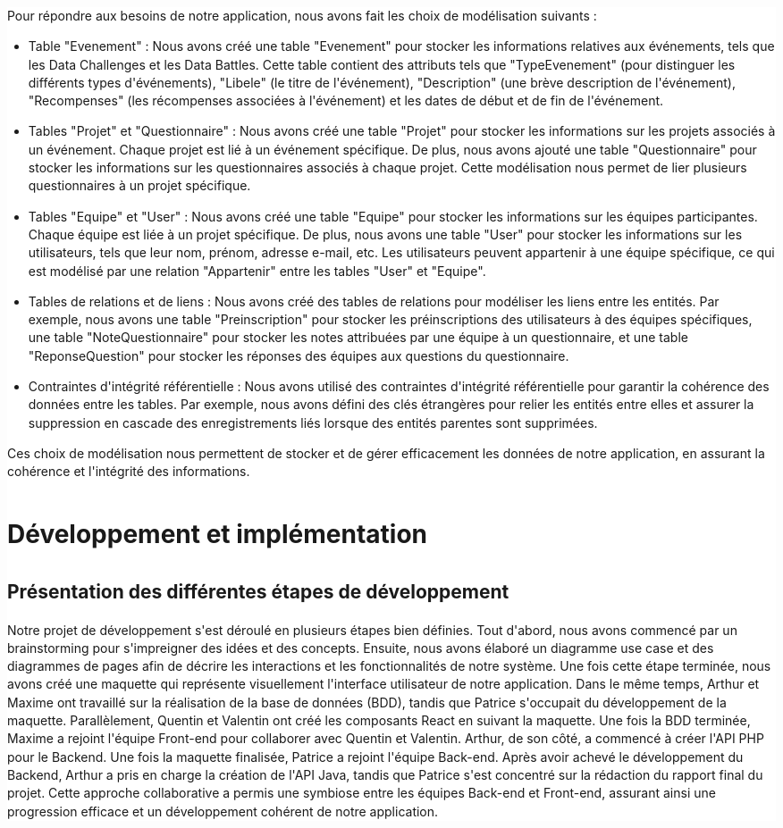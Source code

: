 Pour répondre aux besoins de notre application, nous avons fait les choix de modélisation suivants :

- Table "Evenement" : Nous avons créé une table "Evenement" pour stocker les informations relatives aux événements, tels que les Data Challenges et les Data Battles. Cette table contient des attributs tels que "TypeEvenement" (pour distinguer les différents types d'événements), "Libele" (le titre de l'événement), "Description" (une brève description de l'événement), "Recompenses" (les récompenses associées à l'événement) et les dates de début et de fin de l'événement.

- Tables "Projet" et "Questionnaire" : Nous avons créé une table "Projet" pour stocker les informations sur les projets associés à un événement. Chaque projet est lié à un événement spécifique. De plus, nous avons ajouté une table "Questionnaire" pour stocker les informations sur les questionnaires associés à chaque projet. Cette modélisation nous permet de lier plusieurs questionnaires à un projet spécifique.

- Tables "Equipe" et "User" : Nous avons créé une table "Equipe" pour stocker les informations sur les équipes participantes. Chaque équipe est liée à un projet spécifique. De plus, nous avons une table "User" pour stocker les informations sur les utilisateurs, tels que leur nom, prénom, adresse e-mail, etc. Les utilisateurs peuvent appartenir à une équipe spécifique, ce qui est modélisé par une relation "Appartenir" entre les tables "User" et "Equipe".

- Tables de relations et de liens : Nous avons créé des tables de relations pour modéliser les liens entre les entités. Par exemple, nous avons une table "Preinscription" pour stocker les préinscriptions des utilisateurs à des équipes spécifiques, une table "NoteQuestionnaire" pour stocker les notes attribuées par une équipe à un questionnaire, et une table "ReponseQuestion" pour stocker les réponses des équipes aux questions du questionnaire.

- Contraintes d'intégrité référentielle : Nous avons utilisé des contraintes d'intégrité référentielle pour garantir la cohérence des données entre les tables. Par exemple, nous avons défini des clés étrangères pour relier les entités entre elles et assurer la suppression en cascade des enregistrements liés lorsque des entités parentes sont supprimées.

Ces choix de modélisation nous permettent de stocker et de gérer efficacement les données de notre application, en assurant la cohérence et l'intégrité des informations.

# Développement et implémentation

## Présentation des différentes étapes de développement

Notre projet de développement s'est déroulé en plusieurs étapes bien définies. Tout d'abord, nous avons commencé par un brainstorming pour s'impreigner des idées et des concepts. Ensuite, nous avons élaboré un diagramme use case et des diagrammes de pages afin de décrire les interactions et les fonctionnalités de notre système. Une fois cette étape terminée, nous avons créé une maquette qui représente visuellement l'interface utilisateur de notre application. Dans le même temps, Arthur et Maxime ont travaillé sur la réalisation de la base de données (BDD), tandis que Patrice s'occupait du développement de la maquette. Parallèlement, Quentin et Valentin ont créé les composants React en suivant la maquette. Une fois la BDD terminée, Maxime a rejoint l'équipe Front-end pour collaborer avec Quentin et Valentin. Arthur, de son côté, a commencé à créer l'API PHP pour le Backend. Une fois la maquette finalisée, Patrice a rejoint l'équipe Back-end. Après avoir achevé le développement du Backend, Arthur a pris en charge la création de l'API Java, tandis que Patrice s'est concentré sur la rédaction du rapport final du projet. Cette approche collaborative a permis une symbiose entre les équipes Back-end et Front-end, assurant ainsi une progression efficace et un développement cohérent de notre application.
